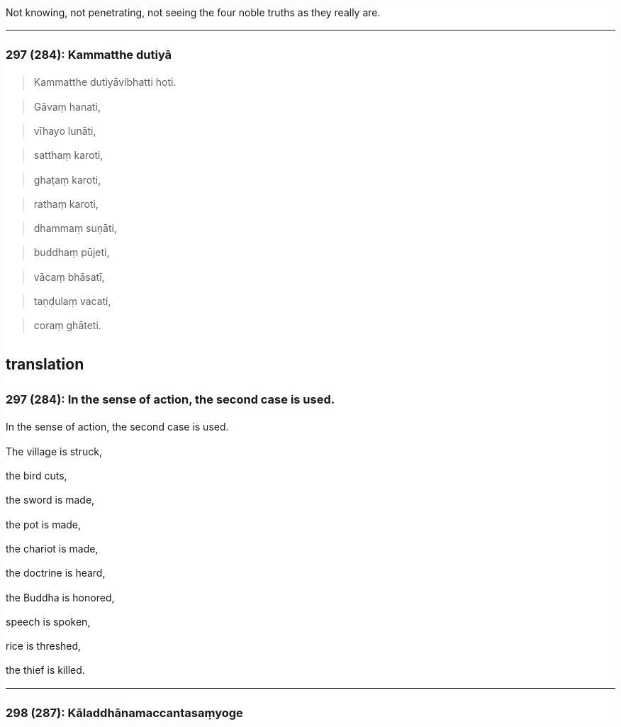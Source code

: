 Not knowing, not penetrating, not seeing the four noble truths as they really are.

---
<a name="m297"></a>

### 297 (284): Kammatthe dutiyā

> Kammatthe dutiyāvibhatti hoti.

> Gāvaṃ hanati, 

> vīhayo lunāti, 

> satthaṃ karoti, 

> ghaṭaṃ karoti, 

> rathaṃ karoti, 

> dhammaṃ suṇāti, 

> buddhaṃ pūjeti, 

> vācaṃ bhāsatī, 

> taṇḍulaṃ vacati, 

> coraṃ ghāteti.

## translation
### 297 (284): In the sense of action, the second case is used.

In the sense of action, the second case is used.

The village is struck, 

the bird cuts, 

the sword is made, 

the pot is made, 

the chariot is made, 

the doctrine is heard, 

the Buddha is honored, 

speech is spoken, 

rice is threshed, 

the thief is killed.

---
<a name="m298"></a>

### 298 (287): Kāladdhānamaccantasaṃyoge
